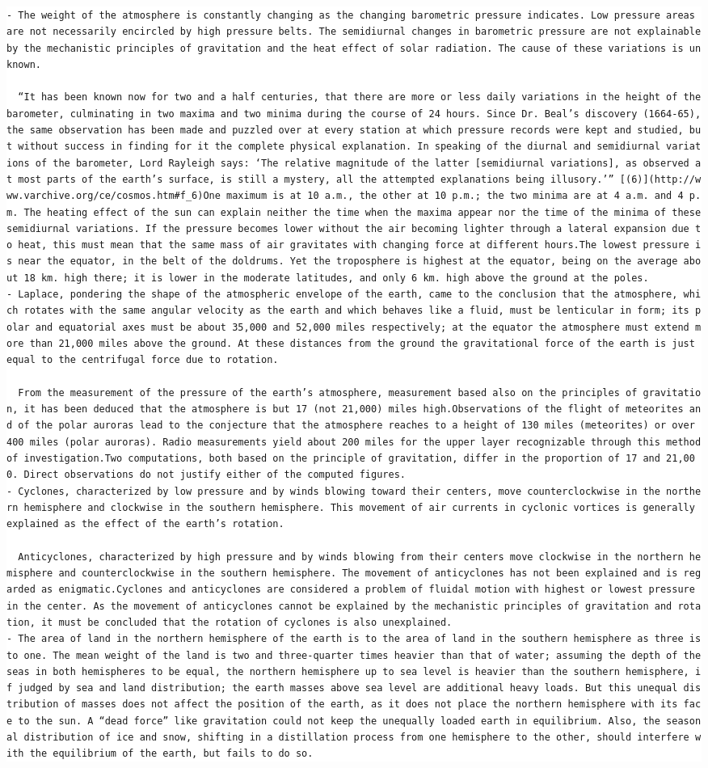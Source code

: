 	- The weight of the atmosphere is constantly changing as the changing barometric pressure indicates. Low pressure areas are not necessarily encircled by high pressure belts. The semidiurnal changes in barometric pressure are not explainable by the mechanistic principles of gravitation and the heat effect of solar radiation. The cause of these variations is unknown.
	  
	  “It has been known now for two and a half centuries, that there are more or less daily variations in the height of the barometer, culminating in two maxima and two minima during the course of 24 hours. Since Dr. Beal’s discovery (1664-65), the same observation has been made and puzzled over at every station at which pressure records were kept and studied, but without success in finding for it the complete physical explanation. In speaking of the diurnal and semidiurnal variations of the barometer, Lord Rayleigh says: ‘The relative magnitude of the latter [semidiurnal variations], as observed at most parts of the earth’s surface, is still a mystery, all the attempted explanations being illusory.’” [(6)](http://www.varchive.org/ce/cosmos.htm#f_6)One maximum is at 10 a.m., the other at 10 p.m.; the two minima are at 4 a.m. and 4 p.m. The heating effect of the sun can explain neither the time when the maxima appear nor the time of the minima of these semidiurnal variations. If the pressure becomes lower without the air becoming lighter through a lateral expansion due to heat, this must mean that the same mass of air gravitates with changing force at different hours.The lowest pressure is near the equator, in the belt of the doldrums. Yet the troposphere is highest at the equator, being on the average about 18 km. high there; it is lower in the moderate latitudes, and only 6 km. high above the ground at the poles.
	- Laplace, pondering the shape of the atmospheric envelope of the earth, came to the conclusion that the atmosphere, which rotates with the same angular velocity as the earth and which behaves like a fluid, must be lenticular in form; its polar and equatorial axes must be about 35,000 and 52,000 miles respectively; at the equator the atmosphere must extend more than 21,000 miles above the ground. At these distances from the ground the gravitational force of the earth is just equal to the centrifugal force due to rotation.
	  
	  From the measurement of the pressure of the earth’s atmosphere, measurement based also on the principles of gravitation, it has been deduced that the atmosphere is but 17 (not 21,000) miles high.Observations of the flight of meteorites and of the polar auroras lead to the conjecture that the atmosphere reaches to a height of 130 miles (meteorites) or over 400 miles (polar auroras). Radio measurements yield about 200 miles for the upper layer recognizable through this method of investigation.Two computations, both based on the principle of gravitation, differ in the proportion of 17 and 21,000. Direct observations do not justify either of the computed figures.
	- Cyclones, characterized by low pressure and by winds blowing toward their centers, move counterclockwise in the northern hemisphere and clockwise in the southern hemisphere. This movement of air currents in cyclonic vortices is generally explained as the effect of the earth’s rotation.
	  
	  Anticyclones, characterized by high pressure and by winds blowing from their centers move clockwise in the northern hemisphere and counterclockwise in the southern hemisphere. The movement of anticyclones has not been explained and is regarded as enigmatic.Cyclones and anticyclones are considered a problem of fluidal motion with highest or lowest pressure in the center. As the movement of anticyclones cannot be explained by the mechanistic principles of gravitation and rotation, it must be concluded that the rotation of cyclones is also unexplained.
	- The area of land in the northern hemisphere of the earth is to the area of land in the southern hemisphere as three is to one. The mean weight of the land is two and three-quarter times heavier than that of water; assuming the depth of the seas in both hemispheres to be equal, the northern hemisphere up to sea level is heavier than the southern hemisphere, if judged by sea and land distribution; the earth masses above sea level are additional heavy loads. But this unequal distribution of masses does not affect the position of the earth, as it does not place the northern hemisphere with its face to the sun. A “dead force” like gravitation could not keep the unequally loaded earth in equilibrium. Also, the seasonal distribution of ice and snow, shifting in a distillation process from one hemisphere to the other, should interfere with the equilibrium of the earth, but fails to do so.